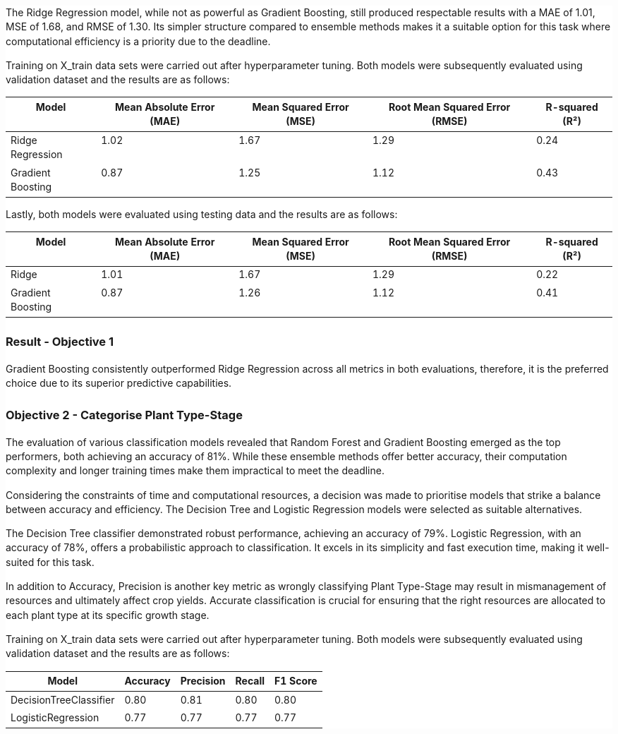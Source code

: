The Ridge Regression model, while not as powerful as Gradient Boosting, still produced respectable results with a MAE of 1.01, MSE of 1.68, and RMSE of 1.30. Its simpler structure compared to ensemble methods makes it a suitable option for this task where computational efficiency is a priority due to the deadline.

Training on X_train data sets were carried out after hyperparameter tuning. Both models were subsequently evaluated using validation dataset and the results are as follows:

| Model                   | Mean Absolute Error (MAE) | Mean Squared Error (MSE)  | Root Mean Squared Error (RMSE)  | R-squared (R²)  |
|-------------------------|---------------------------|---------------------------|---------------------------------|-----------------|
| Ridge Regression        | 1.02                      | 1.67                      | 1.29                            | 0.24            |
| Gradient Boosting       | 0.87                      | 1.25                      | 1.12                            | 0.43            |

Lastly, both models were evaluated using testing data and the results are as follows:

| Model                   | Mean Absolute Error (MAE) | Mean Squared Error (MSE)  | Root Mean Squared Error (RMSE)  | R-squared (R²)  |
|-------------------------|---------------------------|---------------------------|---------------------------------|-----------------|
| Ridge                   | 1.01                      | 1.67                      | 1.29                            | 0.22            |
| Gradient Boosting       | 0.87                      | 1.26                      | 1.12                            | 0.41            |

### Result - Objective 1
Gradient Boosting consistently outperformed Ridge Regression across all metrics in both evaluations, therefore, it is the preferred choice due to its superior predictive capabilities.

### Objective 2 - Categorise Plant Type-Stage
The evaluation of various classification models revealed that Random Forest and Gradient Boosting emerged as the top performers, both achieving an accuracy of 81%. While these ensemble methods offer better accuracy, their computation complexity and longer training times make them impractical to meet the deadline.

Considering the constraints of time and computational resources, a decision was made to prioritise models that strike a balance between accuracy and efficiency. The Decision Tree and Logistic Regression models were selected as suitable alternatives.

The Decision Tree classifier demonstrated robust performance, achieving an accuracy of 79%. Logistic Regression, with an accuracy of 78%, offers a probabilistic approach to classification. It excels in its simplicity and fast execution time, making it well-suited for this task.

In addition to Accuracy, Precision is another key metric as wrongly classifying Plant Type-Stage may result in mismanagement of resources and ultimately affect crop yields. Accurate classification is crucial for ensuring that the right resources are allocated to each plant type at its specific growth stage.

Training on X_train data sets were carried out after hyperparameter tuning. Both models were subsequently evaluated using validation dataset and the results are as follows:

| Model	                    | Accuracy | Precision | Recall | F1 Score |
|----------------------------|----------|-----------|--------|----------|
| DecisionTreeClassifier	  | 0.80	    | 0.81      | 0.80   | 0.80     |
| LogisticRegression	        | 0.77     | 0.77      | 0.77   | 0.77     |
